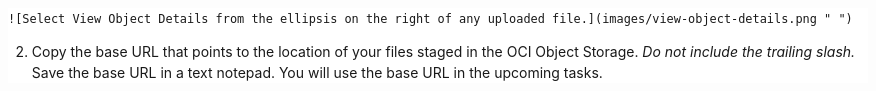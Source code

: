     ![Select View Object Details from the ellipsis on the right of any uploaded file.](images/view-object-details.png " ")

2.  Copy the base URL that points to the location of your files staged in the OCI Object Storage. *Do not include the trailing slash.* Save the base URL in a text notepad. You  will use the base URL in the upcoming tasks.
